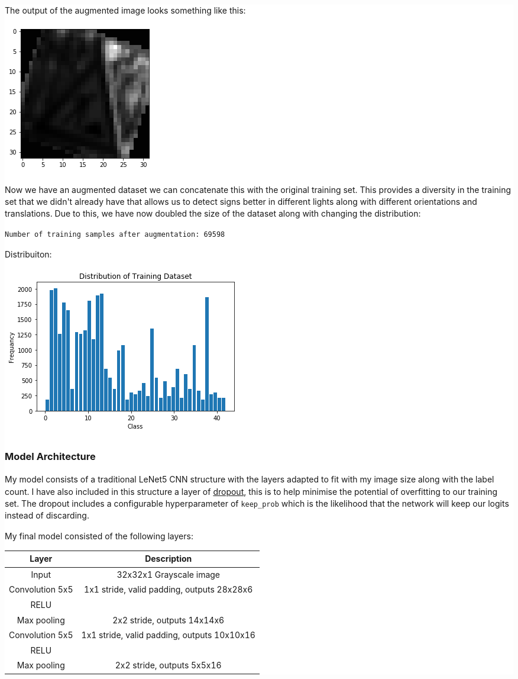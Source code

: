 The output of the augmented image looks something like this:

![augmented](./readme_images/augmented.png)

Now we have an augmented dataset we can concatenate this with the original training set. This provides a diversity in the training set that we didn't already have that allows us to detect signs better in different lights along with different orientations and translations. Due to this, we have now doubled the size of the dataset along with changing the distribution:

`Number of training samples after augmentation: 69598`

Distribuiton:

![distribution](./readme_images/distribution.png)

### Model Architecture

My model consists of a traditional LeNet5 CNN structure with the layers adapted to fit with my image size along with the label count. I have also included in this structure a layer of [dropout](http://jmlr.org/papers/volume15/srivastava14a/srivastava14a.pdf), this is to help minimise the potential of overfitting to our training set. The dropout includes a configurable hyperparameter of `keep_prob` which is the likelihood that the network will keep our logits instead of discarding.

My final model consisted of the following layers:

| Layer         		|     Description	        					| 
|:---------------------:|:---------------------------------------------:| 
| Input         		| 32x32x1 Grayscale image   					| 
| Convolution 5x5     	| 1x1 stride, valid padding, outputs 28x28x6 	|
| RELU					|												|
| Max pooling	      	| 2x2 stride,  outputs 14x14x6  				|
| Convolution 5x5	    | 1x1 stride, valid padding, outputs 10x10x16 	|
| RELU					|												|
| Max pooling	      	| 2x2 stride,  outputs 5x5x16   				|